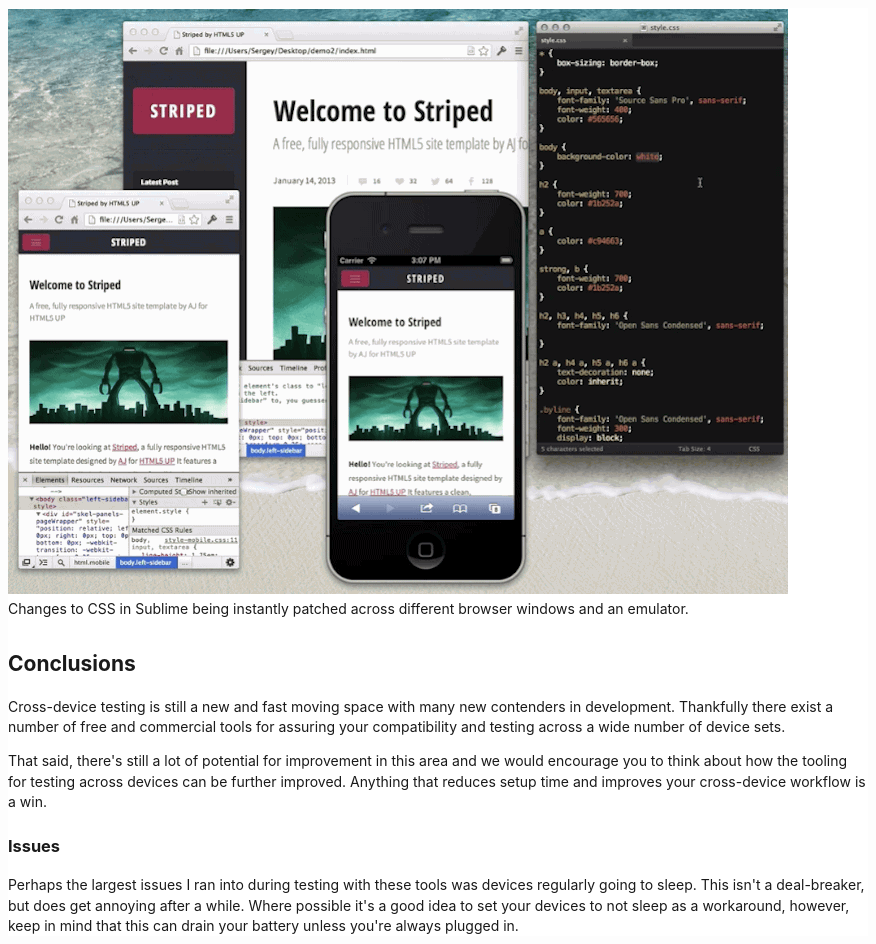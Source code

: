   <img src="/static/images/screenshots/crossdevice/image07.gif">
  <figcaption>Changes to CSS in Sublime being instantly patched across different browser windows and an emulator. </figcpation>
</figure>


<h2 id="toc-conclusions">Conclusions</h2>

Cross-device testing is still a new and fast moving space with many new 
contenders in development. Thankfully there exist a number of free and 
commercial tools for assuring your compatibility and testing across a wide 
number of device sets. 

That said, there's still a lot of potential for improvement in this area and we 
would encourage you to think about how the tooling for testing across devices 
can be further improved. Anything that reduces setup time and improves your 
cross-device workflow is a win.

<h3 id="toc-issues">Issues</h3>

Perhaps the largest issues I ran into during testing with these tools was 
devices regularly going to sleep. This isn't a deal-breaker, but does get 
annoying after a while. Where possible it's a good idea to set your devices to 
not sleep as a workaround, however, keep in mind that this can drain your 
battery unless you're always plugged in.
